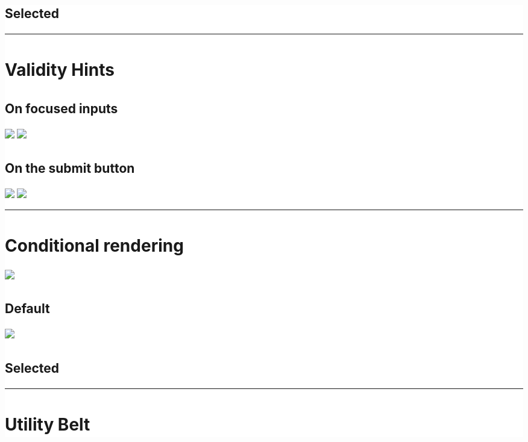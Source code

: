 ## Selected
</div>
</div>

---

# Validity Hints

<div class="grid grid-cols-2 gap-4">
<div>

## On focused inputs
<img src="/img/forms/invalid.png">
<img src="/img/forms/valid.png">
</div>
<div>

## On the submit button
<img src="/img/forms/required.png">
<img src="/img/forms/required-checked.png">
</div>
</div>

---

# Conditional rendering

<div class="grid">
<div v-click-hide="1" class="col-span-full row-span-full text-center">
<img  src="/img/forms/radios.png" class="block m-auto" width="400">

## Default
</div>
<div v-click="1" class="col-span-full row-span-full text-center">
<img src="/img/forms/radios-selected.png" class="block m-auto" width="400">

## Selected
</div>
</div>

---

# Utility Belt
